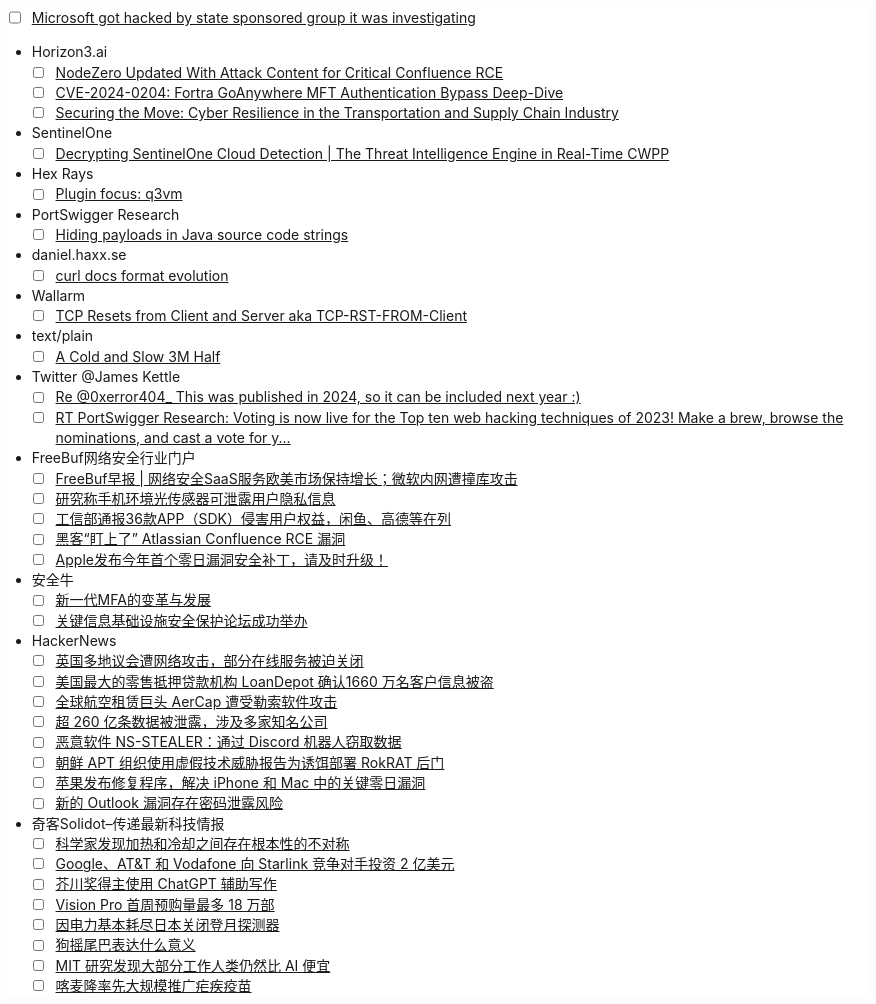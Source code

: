   - [ ] [Microsoft got hacked by state sponsored group it was investigating](https://www.malwarebytes.com/blog/news/2024/01/microsoft-got-hacked-by-state-sponsored-group-it-was-investigating)
- Horizon3.ai
  - [ ] [NodeZero Updated With Attack Content for Critical Confluence RCE](https://www.horizon3.ai/nodezero-updated-with-attack-content-for-critical-confluence-rce/)
  - [ ] [CVE-2024-0204: Fortra GoAnywhere MFT Authentication Bypass Deep-Dive](https://www.horizon3.ai/cve-2024-0204-fortra-goanywhere-mft-authentication-bypass-deep-dive/)
  - [ ] [Securing the Move: Cyber Resilience in the Transportation and Supply Chain Industry](https://www.horizon3.ai/securing-the-move-cyber-resilience-in-the-transportation-and-supply-chain-industry/)
- SentinelOne
  - [ ] [Decrypting SentinelOne Cloud Detection | The Threat Intelligence Engine in Real-Time CWPP](https://www.sentinelone.com/blog/decrypting-sentinelone-cloud-detection-the-threat-intelligence-engine-in-real-time-cwpp/)
- Hex Rays
  - [ ] [Plugin focus: q3vm](https://hex-rays.com/blog/plugin-focus-q3vm/)
- PortSwigger Research
  - [ ] [Hiding payloads in Java source code strings](https://portswigger.net/research/hiding-payloads-in-java-source-code-strings)
- daniel.haxx.se
  - [ ] [curl docs format evolution](https://daniel.haxx.se/blog/2024/01/23/curl-docs-format-evolution/)
- Wallarm
  - [ ] [TCP Resets from Client and Server aka TCP-RST-FROM-Client](https://lab.wallarm.com/what/tcp-resets-from-client-and-server-aka-tcp-rst-from-client/)
- text/plain
  - [ ] [A Cold and Slow 3M Half](https://textslashplain.com/2024/01/23/cold-and-slow-half/)
- Twitter @James Kettle
  - [ ] [Re @0xerror404_ This was published in 2024, so it can be included next year :)](https://twitter.com/albinowax/status/1745391149437620654)
  - [ ] [RT PortSwigger Research: Voting is now live for the Top ten web hacking techniques of 2023! Make a brew, browse the nominations, and cast a vote for y...](https://twitter.com/albinowax/status/1749725583091572916)
- FreeBuf网络安全行业门户
  - [ ] [FreeBuf早报 | 网络安全SaaS服务欧美市场保持增长；微软内网遭撞库攻击](https://www.freebuf.com/articles/390389.html)
  - [ ] [研究称手机环境光传感器可泄露用户隐私信息](https://www.freebuf.com/news/390377.html)
  - [ ] [工信部通报36款APP（SDK）侵害用户权益，闲鱼、高德等在列](https://www.freebuf.com/news/390369.html)
  - [ ] [黑客“盯上了” Atlassian Confluence RCE 漏洞](https://www.freebuf.com/news/390358.html)
  - [ ] [Apple发布今年首个零日漏洞安全补丁，请及时升级！](https://www.freebuf.com/news/390347.html)
- 安全牛
  - [ ] [新一代MFA的变革与发展](https://mp.weixin.qq.com/s?__biz=MjM5Njc3NjM4MA==&mid=2651127496&idx=1&sn=a581588baf4911a40c5d6abf5ecff636&chksm=bd144e1b8a63c70d46a39b896989b274c592f829c43b89965d13e1954d838f07aacf2105c5f4&scene=58&subscene=0#rd)
  - [ ] [关键信息基础设施安全保护论坛成功举办](https://mp.weixin.qq.com/s?__biz=MjM5Njc3NjM4MA==&mid=2651127496&idx=2&sn=b4da08f9ca3f860e208c7d144cc26231&chksm=bd144e1b8a63c70d03424f249ecb1d8e1fe3871d10946235ec4b7281bfe06b2cf5a8594b2a40&scene=58&subscene=0#rd)
- HackerNews
  - [ ] [英国多地议会遭网络攻击，部分在线服务被迫关闭](https://hackernews.cc/archives/49474)
  - [ ] [美国最大的零售抵押贷款机构 LoanDepot 确认1660 万名客户信息被盗](https://hackernews.cc/archives/49471)
  - [ ] [全球航空租赁巨头 AerCap 遭受勒索软件攻击](https://hackernews.cc/archives/49467)
  - [ ] [超 260 亿条数据被泄露，涉及多家知名公司](https://hackernews.cc/archives/49414)
  - [ ] [恶意软件 NS-STEALER：通过 Discord 机器人窃取数据](https://hackernews.cc/archives/49454)
  - [ ] [朝鲜 APT 组织使用虚假技术威胁报告为诱饵部署 RokRAT 后门](https://hackernews.cc/archives/49430)
  - [ ] [苹果发布修复程序，解决 iPhone 和 Mac 中的关键零日漏洞](https://hackernews.cc/archives/49425)
  - [ ] [新的 Outlook 漏洞存在密码泄露风险](https://hackernews.cc/archives/49418)
- 奇客Solidot–传递最新科技情报
  - [ ] [科学家发现加热和冷却之间存在根本性的不对称](https://www.solidot.org/story?sid=77208)
  - [ ] [Google、AT&T 和 Vodafone 向 Starlink 竞争对手投资 2 亿美元](https://www.solidot.org/story?sid=77207)
  - [ ] [芥川奖得主使用 ChatGPT 辅助写作](https://www.solidot.org/story?sid=77206)
  - [ ] [Vision Pro 首周预购量最多 18 万部](https://www.solidot.org/story?sid=77205)
  - [ ] [因电力基本耗尽日本关闭登月探测器](https://www.solidot.org/story?sid=77202)
  - [ ] [狗摇尾巴表达什么意义](https://www.solidot.org/story?sid=77203)
  - [ ] [MIT 研究发现大部分工作人类仍然比 AI 便宜](https://www.solidot.org/story?sid=77201)
  - [ ] [喀麦隆率先大规模推广疟疾疫苗](https://www.solidot.org/story?sid=77200)